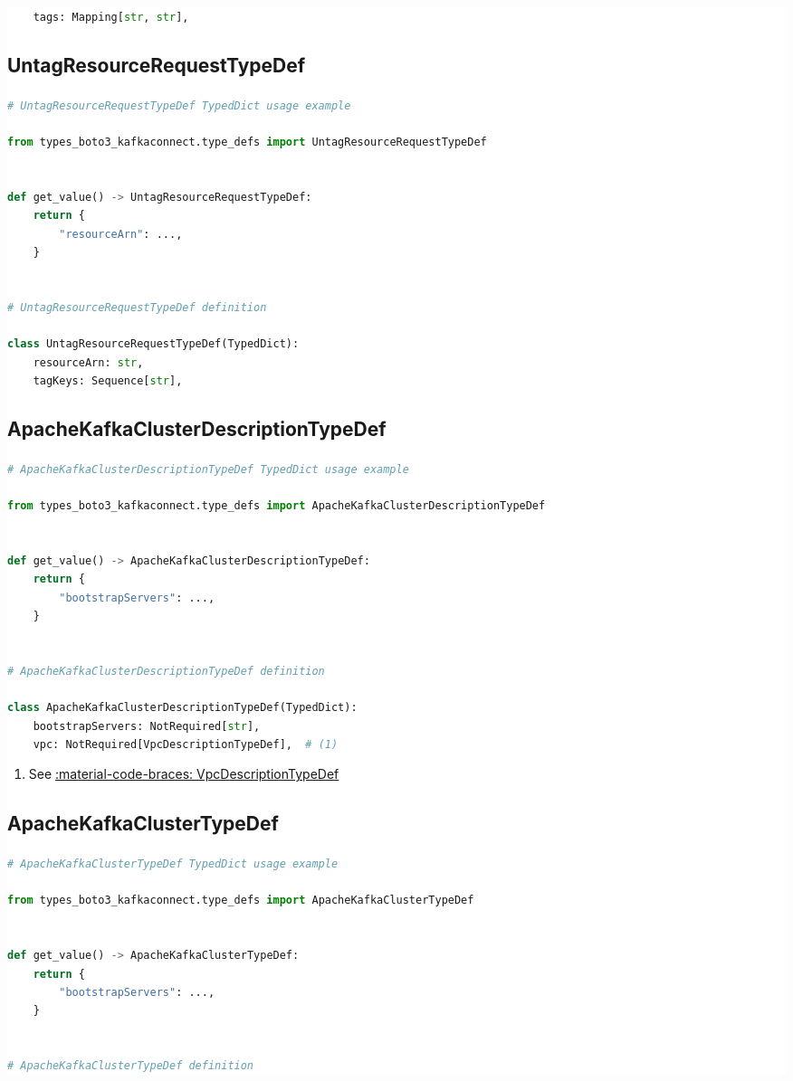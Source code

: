 ```python
    tags: Mapping[str, str],
```


## UntagResourceRequestTypeDef

```python
# UntagResourceRequestTypeDef TypedDict usage example

from types_boto3_kafkaconnect.type_defs import UntagResourceRequestTypeDef


def get_value() -> UntagResourceRequestTypeDef:
    return {
        "resourceArn": ...,
    }


# UntagResourceRequestTypeDef definition

class UntagResourceRequestTypeDef(TypedDict):
    resourceArn: str,
    tagKeys: Sequence[str],
```


## ApacheKafkaClusterDescriptionTypeDef

```python
# ApacheKafkaClusterDescriptionTypeDef TypedDict usage example

from types_boto3_kafkaconnect.type_defs import ApacheKafkaClusterDescriptionTypeDef


def get_value() -> ApacheKafkaClusterDescriptionTypeDef:
    return {
        "bootstrapServers": ...,
    }


# ApacheKafkaClusterDescriptionTypeDef definition

class ApacheKafkaClusterDescriptionTypeDef(TypedDict):
    bootstrapServers: NotRequired[str],
    vpc: NotRequired[VpcDescriptionTypeDef],  # (1)
```

1. See [:material-code-braces: VpcDescriptionTypeDef](./type_defs.md#vpcdescriptiontypedef)

## ApacheKafkaClusterTypeDef

```python
# ApacheKafkaClusterTypeDef TypedDict usage example

from types_boto3_kafkaconnect.type_defs import ApacheKafkaClusterTypeDef


def get_value() -> ApacheKafkaClusterTypeDef:
    return {
        "bootstrapServers": ...,
    }


# ApacheKafkaClusterTypeDef definition

```